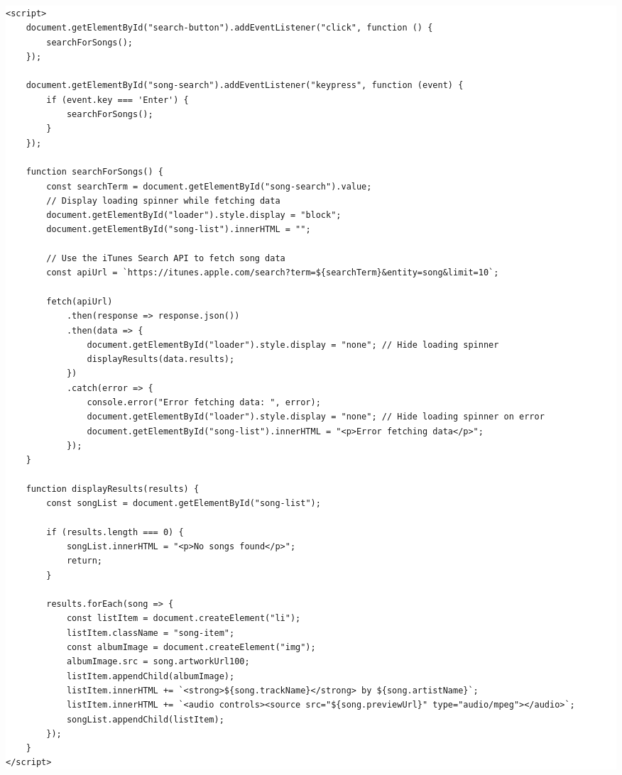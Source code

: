     <script>
        document.getElementById("search-button").addEventListener("click", function () {
            searchForSongs();
        });

        document.getElementById("song-search").addEventListener("keypress", function (event) {
            if (event.key === 'Enter') {
                searchForSongs();
            }
        });

        function searchForSongs() {
            const searchTerm = document.getElementById("song-search").value;
            // Display loading spinner while fetching data
            document.getElementById("loader").style.display = "block";
            document.getElementById("song-list").innerHTML = "";

            // Use the iTunes Search API to fetch song data
            const apiUrl = `https://itunes.apple.com/search?term=${searchTerm}&entity=song&limit=10`;

            fetch(apiUrl)
                .then(response => response.json())
                .then(data => {
                    document.getElementById("loader").style.display = "none"; // Hide loading spinner
                    displayResults(data.results);
                })
                .catch(error => {
                    console.error("Error fetching data: ", error);
                    document.getElementById("loader").style.display = "none"; // Hide loading spinner on error
                    document.getElementById("song-list").innerHTML = "<p>Error fetching data</p>";
                });
        }

        function displayResults(results) {
            const songList = document.getElementById("song-list");

            if (results.length === 0) {
                songList.innerHTML = "<p>No songs found</p>";
                return;
            }

            results.forEach(song => {
                const listItem = document.createElement("li");
                listItem.className = "song-item";
                const albumImage = document.createElement("img");
                albumImage.src = song.artworkUrl100;
                listItem.appendChild(albumImage);
                listItem.innerHTML += `<strong>${song.trackName}</strong> by ${song.artistName}`;
                listItem.innerHTML += `<audio controls><source src="${song.previewUrl}" type="audio/mpeg"></audio>`;
                songList.appendChild(listItem);
            });
        }
    </script>
</body>
</html>
